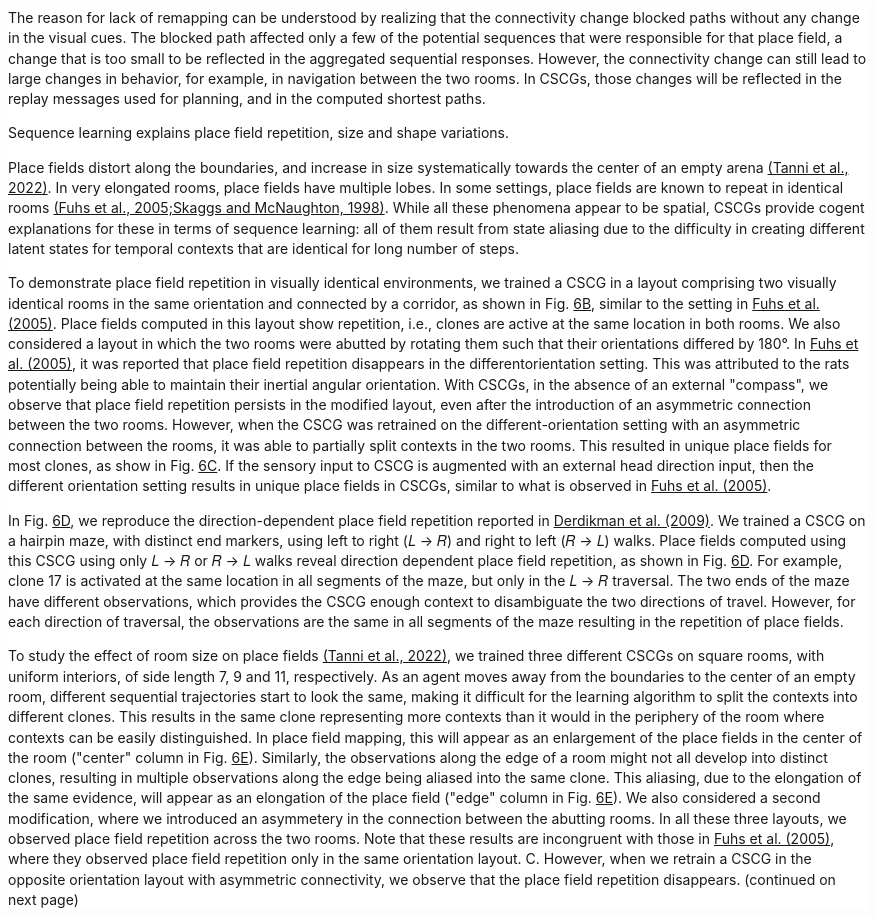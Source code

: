 
The reason for lack of remapping can be understood by realizing that the connectivity change blocked paths without any change in the visual cues. The blocked path affected only a few of the potential sequences that were responsible for that place field, a change that is too small to be reflected in the aggregated sequential responses. However, the connectivity change can still lead to large changes in behavior, for example, in navigation between the two rooms. In CSCGs, those changes will be reflected in the replay messages used for planning, and in the computed shortest paths.

Sequence learning explains place field repetition, size and shape variations.

Place fields distort along the boundaries, and increase in size systematically towards the center of an empty arena [(Tanni et al., 2022)](#b50). In very elongated rooms, place fields have multiple lobes. In some settings, place fields are known to repeat in identical rooms [(Fuhs et al., 2005;](#b19)[Skaggs and McNaughton, 1998)](#b46). While all these phenomena appear to be spatial, CSCGs provide cogent explanations for these in terms of sequence learning: all of them result from state aliasing due to the difficulty in creating different latent states for temporal contexts that are identical for long number of steps.

To demonstrate place field repetition in visually identical environments, we trained a CSCG in a layout comprising two visually identical rooms in the same orientation and connected by a corridor, as shown in Fig. [6B](#fig_6), similar to the setting in [Fuhs et al. (2005)](#b19). Place fields computed in this layout show repetition, i.e., clones are active at the same location in both rooms. We also considered a layout in which the two rooms were abutted by rotating them such that their orientations differed by 180°. In [Fuhs et al. (2005)](#b19), it was reported that place field repetition disappears in the differentorientation setting. This was attributed to the rats potentially being able to maintain their inertial angular orientation. With CSCGs, in the absence of an external "compass", we observe that place field repetition persists in the modified layout, even after the introduction of an asymmetric connection between the two rooms. However, when the CSCG was retrained on the different-orientation setting with an asymmetric connection between the rooms, it was able to partially split contexts in the two rooms. This resulted in unique place fields for most clones, as show in Fig. [6C](#fig_6). If the sensory input to CSCG is augmented with an external head direction input, then the different orientation setting results in unique place fields in CSCGs, similar to what is observed in [Fuhs et al. (2005)](#b19).

In Fig. [6D](#fig_6), we reproduce the direction-dependent place field repetition reported in [Derdikman et al. (2009)](#b11). We trained a CSCG on a hairpin maze, with distinct end markers, using left to right (𝐿 → 𝑅) and right to left (𝑅 → 𝐿) walks. Place fields computed using this CSCG using only 𝐿 → 𝑅 or 𝑅 → 𝐿 walks reveal direction dependent place field repetition, as shown in Fig. [6D](#fig_6). For example, clone 17 is activated at the same location in all segments of the maze, but only in the 𝐿 → 𝑅 traversal. The two ends of the maze have different observations, which provides the CSCG enough context to disambiguate the two directions of travel. However, for each direction of traversal, the observations are the same in all segments of the maze resulting in the repetition of place fields.

To study the effect of room size on place fields [(Tanni et al., 2022)](#b50), we trained three different CSCGs on square rooms, with uniform interiors, of side length 7, 9 and 11, respectively. As an agent moves away from the boundaries to the center of an empty room, different sequential trajectories start to look the same, making it difficult for the learning algorithm to split the contexts into different clones. This results in the same clone representing more contexts than it would in the periphery of the room where contexts can be easily distinguished. In place field mapping, this will appear as an enlargement of the place fields in the center of the room ("center" column in Fig. [6E](#fig_6)). Similarly, the observations along the edge of a room might not all develop into distinct clones, resulting in multiple observations along the edge being aliased into the same clone. This aliasing, due to the elongation of the same evidence, will appear as an elongation of the place field ("edge" column in Fig. [6E](#fig_6)). We also considered a second modification, where we introduced an asymmetery in the connection between the abutting rooms. In all these three layouts, we observed place field repetition across the two rooms. Note that these results are incongruent with those in [Fuhs et al. (2005)](#b19), where they observed place field repetition only in the same orientation layout. C. However, when we retrain a CSCG in the opposite orientation layout with asymmetric connectivity, we observe that the place field repetition disappears. (continued on next page)
